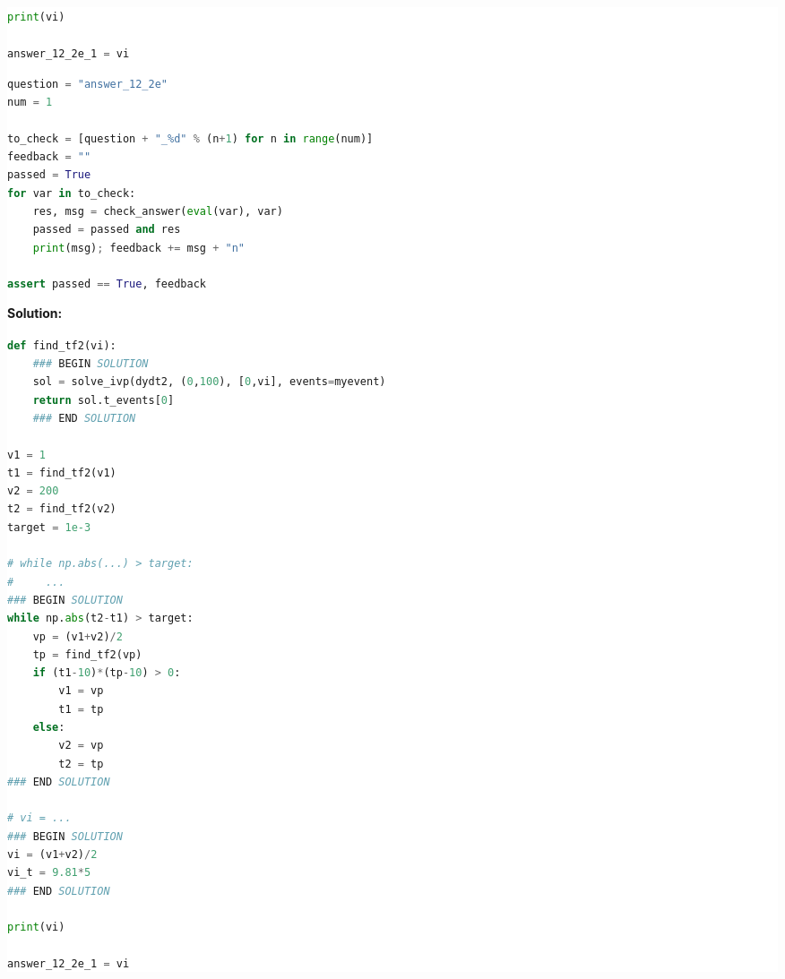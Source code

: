 ```python
print(vi)

answer_12_2e_1 = vi
```

```python
question = "answer_12_2e"
num = 1

to_check = [question + "_%d" % (n+1) for n in range(num)]
feedback = ""
passed = True
for var in to_check:
    res, msg = check_answer(eval(var), var)
    passed = passed and res
    print(msg); feedback += msg + "n"

assert passed == True, feedback
```

**Solution:**
``` python tags=["hide-input"] 
def find_tf2(vi):
    ### BEGIN SOLUTION
    sol = solve_ivp(dydt2, (0,100), [0,vi], events=myevent)
    return sol.t_events[0]
    ### END SOLUTION

v1 = 1
t1 = find_tf2(v1)
v2 = 200
t2 = find_tf2(v2)
target = 1e-3

# while np.abs(...) > target:
#     ...
### BEGIN SOLUTION
while np.abs(t2-t1) > target:
    vp = (v1+v2)/2
    tp = find_tf2(vp)
    if (t1-10)*(tp-10) > 0:
        v1 = vp
        t1 = tp
    else:
        v2 = vp
        t2 = tp
### END SOLUTION

# vi = ...
### BEGIN SOLUTION
vi = (v1+v2)/2
vi_t = 9.81*5
### END SOLUTION

print(vi)

answer_12_2e_1 = vi
```
